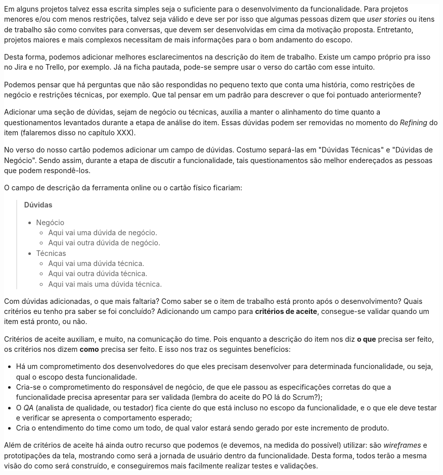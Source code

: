 Em alguns projetos talvez essa escrita simples seja o suficiente para o desenvolvimento da funcionalidade. Para projetos menores e/ou com menos restrições, talvez seja válido e deve ser por isso que algumas pessoas dizem que *user stories* ou itens de trabalho são como convites para conversas, que devem ser desenvolvidas em cima da motivação proposta. Entretanto, projetos maiores e mais complexos necessitam de mais informações para o bom andamento do escopo.

Desta forma, podemos adicionar melhores esclarecimentos na descrição do item de trabalho. Existe um campo próprio pra isso no Jira e no Trello, por exemplo. Já na ficha pautada, pode-se sempre usar o verso do cartão com esse intuito.

Podemos pensar que há perguntas que não são respondidas no pequeno texto que conta uma história, como restrições de negócio e restrições técnicas, por exemplo. Que tal pensar em um padrão para descrever o que foi pontuado anteriormente?

Adicionar uma seção de dúvidas, sejam de negócio ou técnicas, auxilia a manter o alinhamento do time quanto a questionamentos levantados durante a etapa de análise do item. Essas dúvidas podem ser removidas no momento do _Refining_ do item (falaremos disso no capítulo XXX).


No verso do nosso cartão podemos adicionar um campo de dúvidas. Costumo separá-las em "Dúvidas Técnicas" e "Dúvidas de Negócio". Sendo assim, durante a etapa de discutir a funcionalidade, tais questionamentos são melhor endereçados as pessoas que podem respondê-los.

O campo de descrição da ferramenta online ou o cartão físico ficariam:

> **Dúvidas**
> * Negócio
> 	* Aqui vai uma dúvida de negócio.
> 	* Aqui vai outra dúvida de negócio.
> * Técnicas
> 	* Aqui vai uma dúvida técnica.
> 	* Aqui vai outra dúvida técnica.
> 	* Aqui vai mais uma dúvida técnica.

Com dúvidas adicionadas, o que mais faltaria? Como saber se o item de trabalho está pronto após o desenvolvimento? Quais critérios eu tenho pra saber se foi concluído? Adicionando um campo para **critérios de aceite**, consegue-se validar quando um item está pronto, ou não.

Critérios de aceite auxiliam, e muito, na comunicação do time. Pois enquanto a descrição do item nos diz **o que** precisa ser feito, os critérios nos dizem **como** precisa ser feito. E isso nos traz os seguintes benefícios:

* Há um comprometimento dos desenvolvedores do que eles precisam desenvolver para determinada funcionalidade, ou seja, qual o escopo desta funcionalidade.
* Cria-se o comprometimento do responsável de negócio, de que ele passou as especificações corretas do que a funcionalidade precisa apresentar para ser validada (lembra do aceite do PO lá do Scrum?);
* O _QA_ (analista de qualidade, ou testador) fica ciente do que está incluso no escopo da funcionalidade, e o que ele deve testar e verificar se apresenta o comportamento esperado;
* Cria o entendimento do time como um todo, de qual valor estará sendo gerado por este incremento de produto.


Além de critérios de aceite há ainda outro recurso que podemos (e devemos, na medida do possível) utilizar: são _wireframes_ e prototipações da tela, mostrando como será a jornada de usuário dentro da funcionalidade. Desta forma, todos terão a mesma visão do como será construído, e conseguiremos mais facilmente realizar testes e validações.
